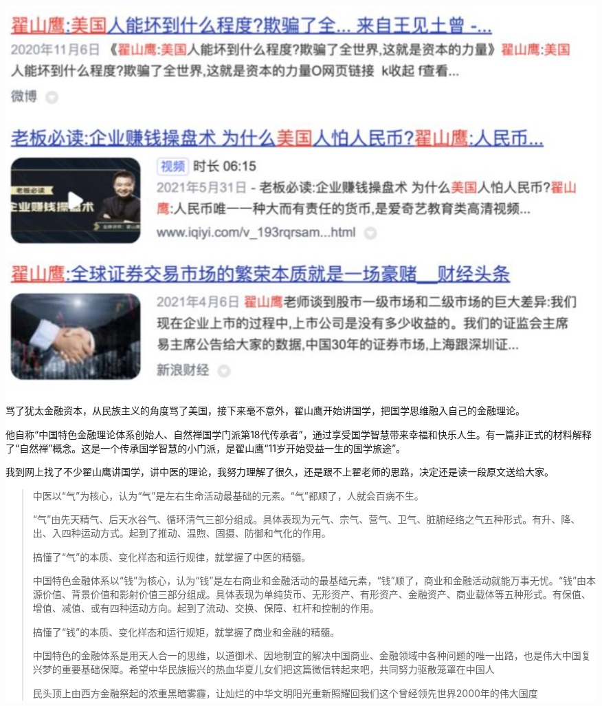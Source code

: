 ![](/images/btnews/0401_0500/0473/media/image8.png)

骂了犹太金融资本，从民族主义的角度骂了美国，接下来毫不意外，翟山鹰开始讲国学，把国学思维融入自己的金融理论。

他自称“中国特色金融理论体系创始人、自然禅国学门派第18代传承者”，通过享受国学智慧带来幸福和快乐人生。有一篇非正式的材料解释了“自然禅”概念。这是一个传承国学智慧的小门派，是翟山鹰“11岁开始受益一生的国学旅途”。

我到网上找了不少翟山鹰讲国学，讲中医的理论，我努力理解了很久，还是跟不上翟老师的思路，决定还是读一段原文送给大家。

> 中医以“气”为核心，认为“气”是左右生命活动最基础的元素。“气”都顺了，人就会百病不生。
>
> “气”由先天精气、后天水谷气、循环清气三部分组成。具体表现为元气、宗气、营气、卫气、脏腑经络之气五种形式。有升、降、出、入四种运动方式。起到了推动、温煦、固摄、防御和气化的作用。
> 
> 搞懂了“气”的本质、变化样态和运行规律，就掌握了中医的精髓。
> 
> 中国特色金融体系以“钱”为核心，认为“钱”是左右商业和金融活动的最基础元素，“钱”顺了，商业和金融活动就能万事无忧。“钱”由本源价值、背景价值和影射价值三部分组成。具体表现为单纯货币、无形资产、有形资产、金融资产、商业载体等五种形式。有保值、增值、减值、或有四种运动方向。起到了流动、交换、保障、杠杆和控制的作用。
> 
> 搞懂了“钱”的本质、变化样态和运行规矩，就掌握了商业和金融的精髓。
> 
> 中国特色的金融体系是用天人合一的思维，以道御术、因地制宜的解决中国商业、金融领域中各种问题的唯一出路，也是伟大中国复兴梦的重要基础保障。希望中华民族振兴的热血华夏儿女们把这篇微信转起来吧，共同努力驱散笼罩在中国人
> 
> 民头顶上由西方金融祭起的浓重黑暗雾霾，让灿烂的中华文明阳光重新照耀回我们这个曾经领先世界2000年的伟大国度

